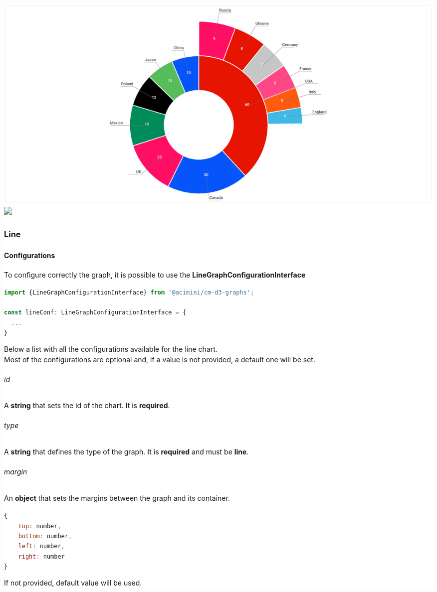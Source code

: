 ![](src/assets/Donut.PNG)
![](assets/Donut.PNG)

### Line

#### <a name="l-configurations"></a>Configurations

To configure correctly the graph, it is possible to use the **LineGraphConfigurationInterface**

```javascript
import {LineGraphConfigurationInterface} from '@acimini/cm-d3-graphs';

const lineConf: LineGraphConfigurationInterface = {
  ...
}
```

Below a list with all the configurations available for the line chart.\
Most of the configurations are optional and, if a value is not provided, a default one will be set.

###### id

A **string** that sets the id of the chart. It is **required**.

###### type

A **string** that defines the type of the graph. It is **required** and must be **line**.

###### margin

An **object** that sets the margins between the graph and its container.

```javascript
{
    top: number,
    bottom: number,
    left: number,
    right: number
}
```
If not provided, default value will be used.
